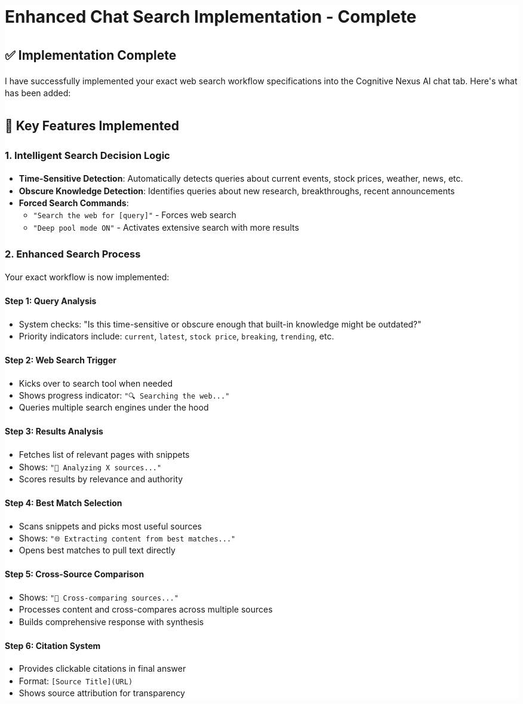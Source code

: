 # Enhanced Chat Search Implementation - Complete

## ✅ **Implementation Complete**

I have successfully implemented your exact web search workflow specifications into the Cognitive Nexus AI chat tab. Here's what has been added:

## 🎯 **Key Features Implemented**

### 1. **Intelligent Search Decision Logic**
- **Time-Sensitive Detection**: Automatically detects queries about current events, stock prices, weather, news, etc.
- **Obscure Knowledge Detection**: Identifies queries about new research, breakthroughs, recent announcements
- **Forced Search Commands**: 
  - `"Search the web for [query]"` - Forces web search
  - `"Deep pool mode ON"` - Activates extensive search with more results

### 2. **Enhanced Search Process**
Your exact workflow is now implemented:

#### **Step 1: Query Analysis**
- System checks: "Is this time-sensitive or obscure enough that built-in knowledge might be outdated?"
- Priority indicators include: `current`, `latest`, `stock price`, `breaking`, `trending`, etc.

#### **Step 2: Web Search Trigger**
- Kicks over to search tool when needed
- Shows progress indicator: `"🔍 Searching the web..."`
- Queries multiple search engines under the hood

#### **Step 3: Results Analysis**
- Fetches list of relevant pages with snippets
- Shows: `"📄 Analyzing X sources..."`
- Scores results by relevance and authority

#### **Step 4: Best Match Selection**
- Scans snippets and picks most useful sources
- Shows: `"🌐 Extracting content from best matches..."`
- Opens best matches to pull text directly

#### **Step 5: Cross-Source Comparison**
- Shows: `"🔄 Cross-comparing sources..."`
- Processes content and cross-compares across multiple sources
- Builds comprehensive response with synthesis

#### **Step 6: Citation System**
- Provides clickable citations in final answer
- Format: `[Source Title](URL)` 
- Shows source attribution for transparency
